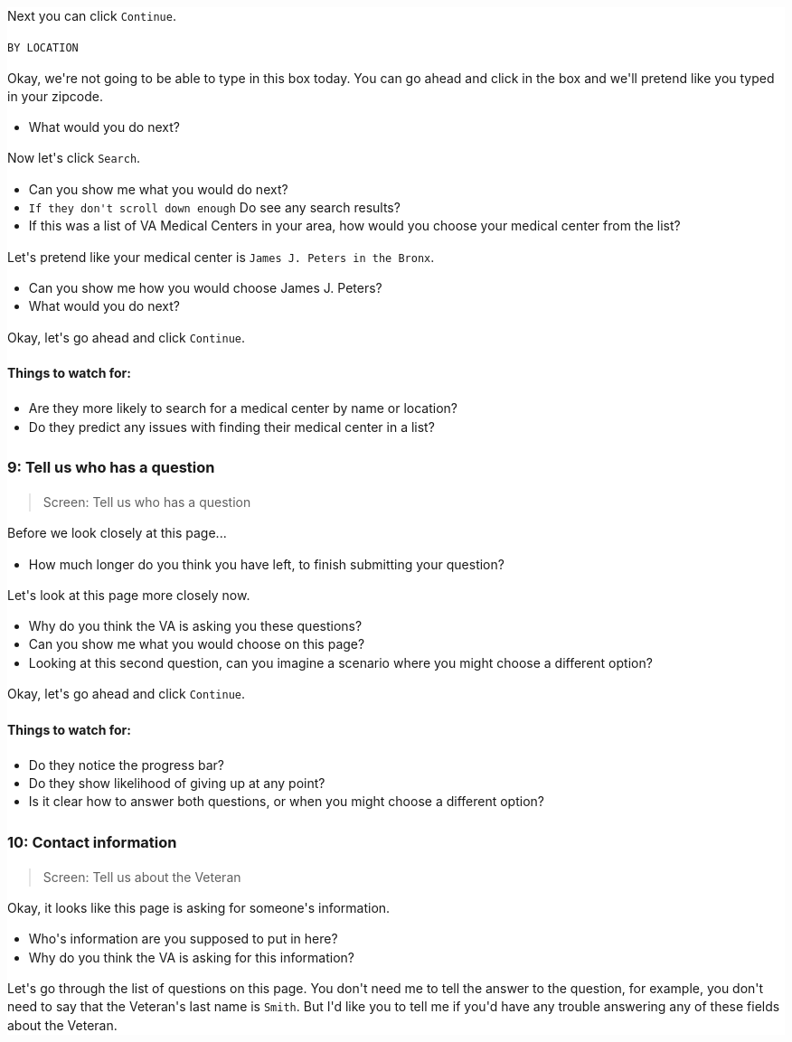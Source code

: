 Next you can click `Continue`.

`BY LOCATION`

Okay, we're not going to be able to type in this box today. You can go ahead and click in the box and we'll pretend like you typed in your zipcode.

* What would you do next?

Now let's click `Search`.

* Can you show me what you would do next?
* `If they don't scroll down enough` Do see any search results?
* If this was a list of VA Medical Centers in your area, how would you choose your medical center from the list?

Let's pretend like your medical center is `James J. Peters in the Bronx`.

* Can you show me how you would choose James J. Peters?
* What would you do next?

Okay, let's go ahead and click `Continue`.

#### Things to watch for:
* Are they more likely to search for a medical center by name or location?
* Do they predict any issues with finding their medical center in a list?
  
### 9: Tell us who has a question

> Screen: Tell us who has a question

Before we look closely at this page...

* How much longer do you think you have left, to finish submitting your question?

Let's look at this page more closely now.

* Why do you think the VA is asking you these questions?
* Can you show me what you would choose on this page?
* Looking at this second question, can you imagine a scenario where you might choose a different option?

Okay, let's go ahead and click `Continue`.

#### Things to watch for:
* Do they notice the progress bar?
* Do they show likelihood of giving up at any point?
* Is it clear how to answer both questions, or when you might choose a different option?

### 10: Contact information

> Screen: Tell us about the Veteran

Okay, it looks like this page is asking for someone's information.

* Who's information are you supposed to put in here?
* Why do you think the VA is asking for this information?

Let's go through the list of questions on this page. You don't need me to tell the answer to the question, for example, you don't need to say that the Veteran's last name is `Smith`. But I'd like you to tell me if you'd have any trouble answering any of these fields about the Veteran.
